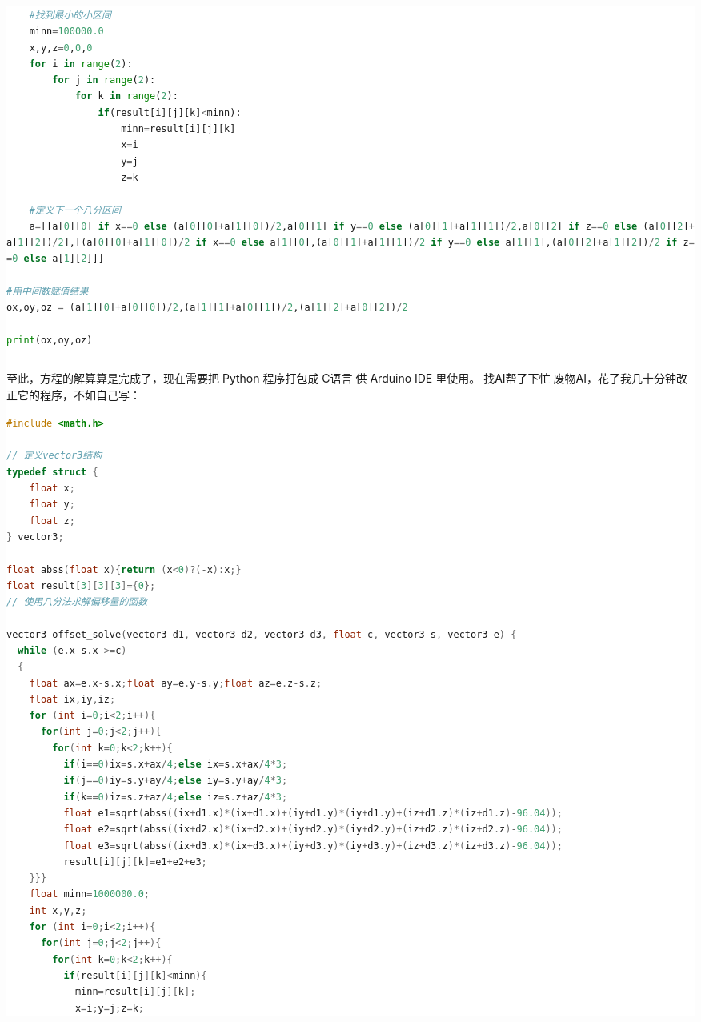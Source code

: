 ```Python
    #找到最小的小区间
    minn=100000.0
    x,y,z=0,0,0
    for i in range(2):
        for j in range(2):
            for k in range(2):
                if(result[i][j][k]<minn):
                    minn=result[i][j][k]
                    x=i
                    y=j
                    z=k

    #定义下一个八分区间
    a=[[a[0][0] if x==0 else (a[0][0]+a[1][0])/2,a[0][1] if y==0 else (a[0][1]+a[1][1])/2,a[0][2] if z==0 else (a[0][2]+a[1][2])/2],[(a[0][0]+a[1][0])/2 if x==0 else a[1][0],(a[0][1]+a[1][1])/2 if y==0 else a[1][1],(a[0][2]+a[1][2])/2 if z==0 else a[1][2]]]

#用中间数赋值结果
ox,oy,oz = (a[1][0]+a[0][0])/2,(a[1][1]+a[0][1])/2,(a[1][2]+a[0][2])/2

print(ox,oy,oz)
```
---
至此，方程的解算算是完成了，现在需要把 Python 程序打包成 C语言 供 Arduino IDE 里使用。
~~找AI帮了下忙~~ 废物AI，花了我几十分钟改正它的程序，不如自己写：
```C
#include <math.h>

// 定义vector3结构
typedef struct {
    float x;
    float y;
    float z;
} vector3;

float abss(float x){return (x<0)?(-x):x;}
float result[3][3][3]={0};
// 使用八分法求解偏移量的函数

vector3 offset_solve(vector3 d1, vector3 d2, vector3 d3, float c, vector3 s, vector3 e) {
  while (e.x-s.x >=c)
  {
    float ax=e.x-s.x;float ay=e.y-s.y;float az=e.z-s.z;
    float ix,iy,iz;
    for (int i=0;i<2;i++){
      for(int j=0;j<2;j++){
        for(int k=0;k<2;k++){
          if(i==0)ix=s.x+ax/4;else ix=s.x+ax/4*3;
          if(j==0)iy=s.y+ay/4;else iy=s.y+ay/4*3;
          if(k==0)iz=s.z+az/4;else iz=s.z+az/4*3;
          float e1=sqrt(abss((ix+d1.x)*(ix+d1.x)+(iy+d1.y)*(iy+d1.y)+(iz+d1.z)*(iz+d1.z)-96.04));
          float e2=sqrt(abss((ix+d2.x)*(ix+d2.x)+(iy+d2.y)*(iy+d2.y)+(iz+d2.z)*(iz+d2.z)-96.04));
          float e3=sqrt(abss((ix+d3.x)*(ix+d3.x)+(iy+d3.y)*(iy+d3.y)+(iz+d3.z)*(iz+d3.z)-96.04));
          result[i][j][k]=e1+e2+e3;
    }}}
    float minn=1000000.0;
    int x,y,z;
    for (int i=0;i<2;i++){
      for(int j=0;j<2;j++){
        for(int k=0;k<2;k++){
          if(result[i][j][k]<minn){
            minn=result[i][j][k];
            x=i;y=j;z=k;
```